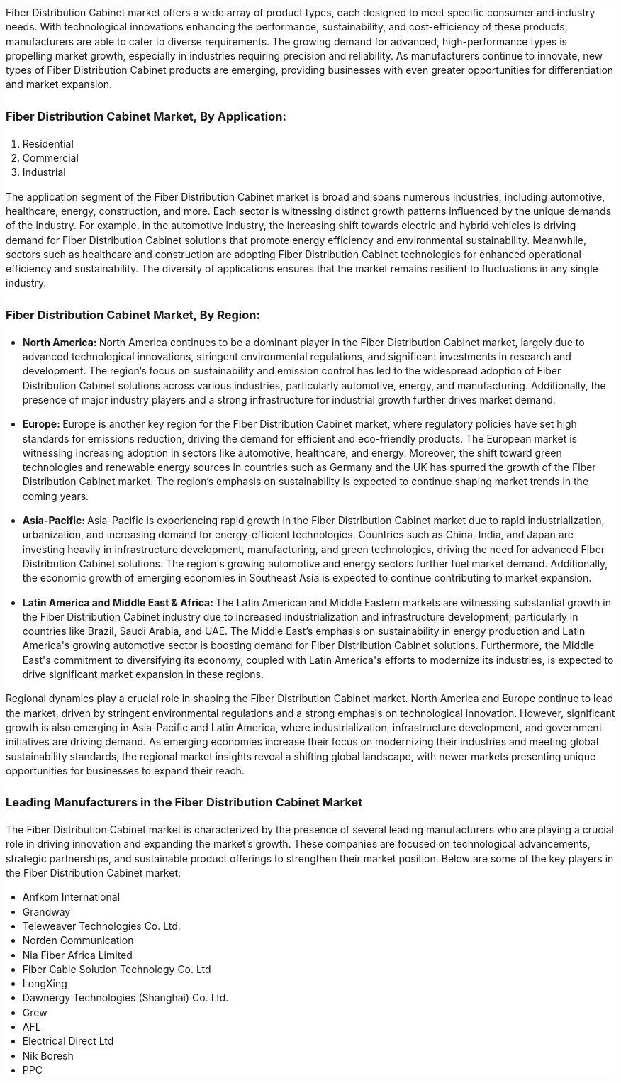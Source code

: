 Fiber Distribution Cabinet market offers a wide array of product types, each designed to meet specific consumer and industry needs. With technological innovations enhancing the performance, sustainability, and cost-efficiency of these products, manufacturers are able to cater to diverse requirements. The growing demand for advanced, high-performance types is propelling market growth, especially in industries requiring precision and reliability. As manufacturers continue to innovate, new types of Fiber Distribution Cabinet products are emerging, providing businesses with even greater opportunities for differentiation and market expansion.</p><h3>Fiber Distribution Cabinet Market,&nbsp;By Application:</h3><ol><li>Residential<li> Commercial<li> Industrial</li></ol><p>The application segment of the Fiber Distribution Cabinet market is broad and spans numerous industries, including automotive, healthcare, energy, construction, and more. Each sector is witnessing distinct growth patterns influenced by the unique demands of the industry. For example, in the automotive industry, the increasing shift towards electric and hybrid vehicles is driving demand for Fiber Distribution Cabinet solutions that promote energy efficiency and environmental sustainability. Meanwhile, sectors such as healthcare and construction are adopting Fiber Distribution Cabinet technologies for enhanced operational efficiency and sustainability. The diversity of applications ensures that the market remains resilient to fluctuations in any single industry.</p><h3>Fiber Distribution Cabinet Market, By Region:</h3><ul><li><p><strong>North America:&nbsp;</strong>North America continues to be a dominant player in the Fiber Distribution Cabinet market, largely due to advanced technological innovations, stringent environmental regulations, and significant investments in research and development. The region&rsquo;s focus on sustainability and emission control has led to the widespread adoption of Fiber Distribution Cabinet solutions across various industries, particularly automotive, energy, and manufacturing. Additionally, the presence of major industry players and a strong infrastructure for industrial growth further drives market demand.</p></li><li><p><strong><strong>Europe:&nbsp;</strong></strong>Europe is another key region for the Fiber Distribution Cabinet market, where regulatory policies have set high standards for emissions reduction, driving the demand for efficient and eco-friendly products. The European market is witnessing increasing adoption in sectors like automotive, healthcare, and energy. Moreover, the shift toward green technologies and renewable energy sources in countries such as Germany and the UK has spurred the growth of the Fiber Distribution Cabinet market. The region&rsquo;s emphasis on sustainability is expected to continue shaping market trends in the coming years.</p></li><li><p><strong><strong>Asia-Pacific:&nbsp;</strong></strong>Asia-Pacific is experiencing rapid growth in the Fiber Distribution Cabinet market due to rapid industrialization, urbanization, and increasing demand for energy-efficient technologies. Countries such as China, India, and Japan are investing heavily in infrastructure development, manufacturing, and green technologies, driving the need for advanced Fiber Distribution Cabinet solutions. The region's growing automotive and energy sectors further fuel market demand. Additionally, the economic growth of emerging economies in Southeast Asia is expected to continue contributing to market expansion.</p></li><li><p><strong><strong>Latin America and Middle East &amp; Africa:&nbsp;</strong></strong>The Latin American and Middle Eastern markets are witnessing substantial growth in the Fiber Distribution Cabinet industry due to increased industrialization and infrastructure development, particularly in countries like Brazil, Saudi Arabia, and UAE. The Middle East&rsquo;s emphasis on sustainability in energy production and Latin America's growing automotive sector is boosting demand for Fiber Distribution Cabinet solutions. Furthermore, the Middle East's commitment to diversifying its economy, coupled with Latin America's efforts to modernize its industries, is expected to drive significant market expansion in these regions.</p></li></ul><p>Regional dynamics play a crucial role in shaping the Fiber Distribution Cabinet market. North America and Europe continue to lead the market, driven by stringent environmental regulations and a strong emphasis on technological innovation. However, significant growth is also emerging in Asia-Pacific and Latin America, where industrialization, infrastructure development, and government initiatives are driving demand. As emerging economies increase their focus on modernizing their industries and meeting global sustainability standards, the regional market insights reveal a shifting global landscape, with newer markets presenting unique opportunities for businesses to expand their reach.</p><h3><strong>Leading Manufacturers in the Fiber Distribution Cabinet Market</strong></h3><p>The Fiber Distribution Cabinet market is characterized by the presence of several leading manufacturers who are playing a crucial role in driving innovation and expanding the market&rsquo;s growth. These companies are focused on technological advancements, strategic partnerships, and sustainable product offerings to strengthen their market position. Below are some of the key players in the Fiber Distribution Cabinet market:</p></div><div class="article-main__content" data-test-id="publishing-text-block"><ul><li><span class="">Anfkom International<li>Grandway<li>Teleweaver Technologies Co. Ltd.<li>Norden Communication<li>Nia Fiber Africa Limited<li>Fiber Cable Solution Technology Co. Ltd<li>LongXing<li>Dawnergy Technologies (Shanghai) Co. Ltd.<li>Grew<li>AFL<li>Electrical Direct Ltd<li>Nik Boresh<li>PPC